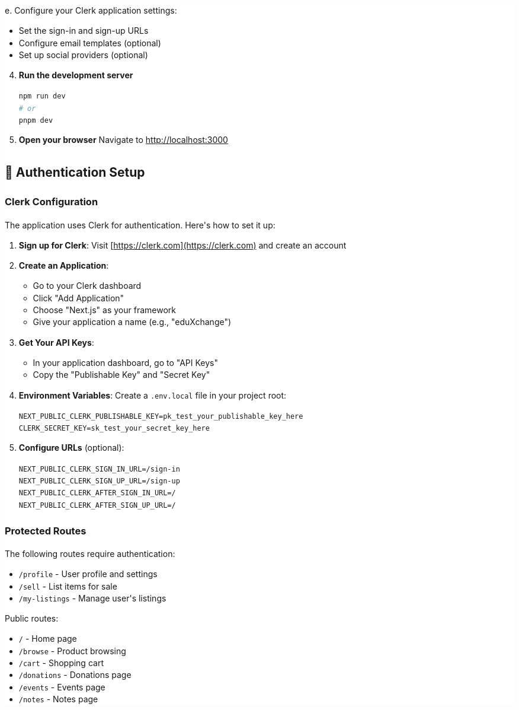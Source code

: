    e. Configure your Clerk application settings:
   - Set the sign-in and sign-up URLs
   - Configure email templates (optional)
   - Set up social providers (optional)

4. **Run the development server**
   ```bash
   npm run dev
   # or
   pnpm dev
   ```

5. **Open your browser**
   Navigate to [http://localhost:3000](http://localhost:3000)

## 🔐 Authentication Setup

### Clerk Configuration

The application uses Clerk for authentication. Here's how to set it up:

1. **Sign up for Clerk**: Visit [https://clerk.com](https://clerk.com) and create an account

2. **Create an Application**: 
   - Go to your Clerk dashboard
   - Click "Add Application"
   - Choose "Next.js" as your framework
   - Give your application a name (e.g., "eduXchange")

3. **Get Your API Keys**:
   - In your application dashboard, go to "API Keys"
   - Copy the "Publishable Key" and "Secret Key"

4. **Environment Variables**:
   Create a `.env.local` file in your project root:
   ```env
   NEXT_PUBLIC_CLERK_PUBLISHABLE_KEY=pk_test_your_publishable_key_here
   CLERK_SECRET_KEY=sk_test_your_secret_key_here
   ```

5. **Configure URLs** (optional):
   ```env
   NEXT_PUBLIC_CLERK_SIGN_IN_URL=/sign-in
   NEXT_PUBLIC_CLERK_SIGN_UP_URL=/sign-up
   NEXT_PUBLIC_CLERK_AFTER_SIGN_IN_URL=/
   NEXT_PUBLIC_CLERK_AFTER_SIGN_UP_URL=/
   ```

### Protected Routes

The following routes require authentication:
- `/profile` - User profile and settings
- `/sell` - List items for sale
- `/my-listings` - Manage user's listings

Public routes:
- `/` - Home page
- `/browse` - Product browsing
- `/cart` - Shopping cart
- `/donations` - Donations page
- `/events` - Events page
- `/notes` - Notes page
